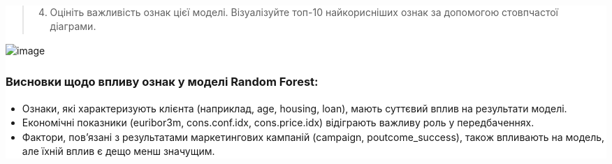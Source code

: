 
> 4. Оцініть важливість ознак цієї моделі. Візуалізуйте топ-10 найкорисніших ознак за допомогою стовпчастої діаграми.

![image](https://github.com/user-attachments/assets/951ce514-ae37-47a3-b087-d4879100f51a)

### Висновки щодо впливу ознак у моделі Random Forest:  
- Ознаки, які характеризують клієнта (наприклад, age, housing, loan), мають суттєвий вплив на результати моделі.  
- Економічні показники (euribor3m, cons.conf.idx, cons.price.idx) відіграють важливу роль у передбаченнях.  
- Фактори, пов’язані з результатами маркетингових кампаній (campaign, poutcome_success), також впливають на модель, але їхній вплив є дещо менш значущим.  
